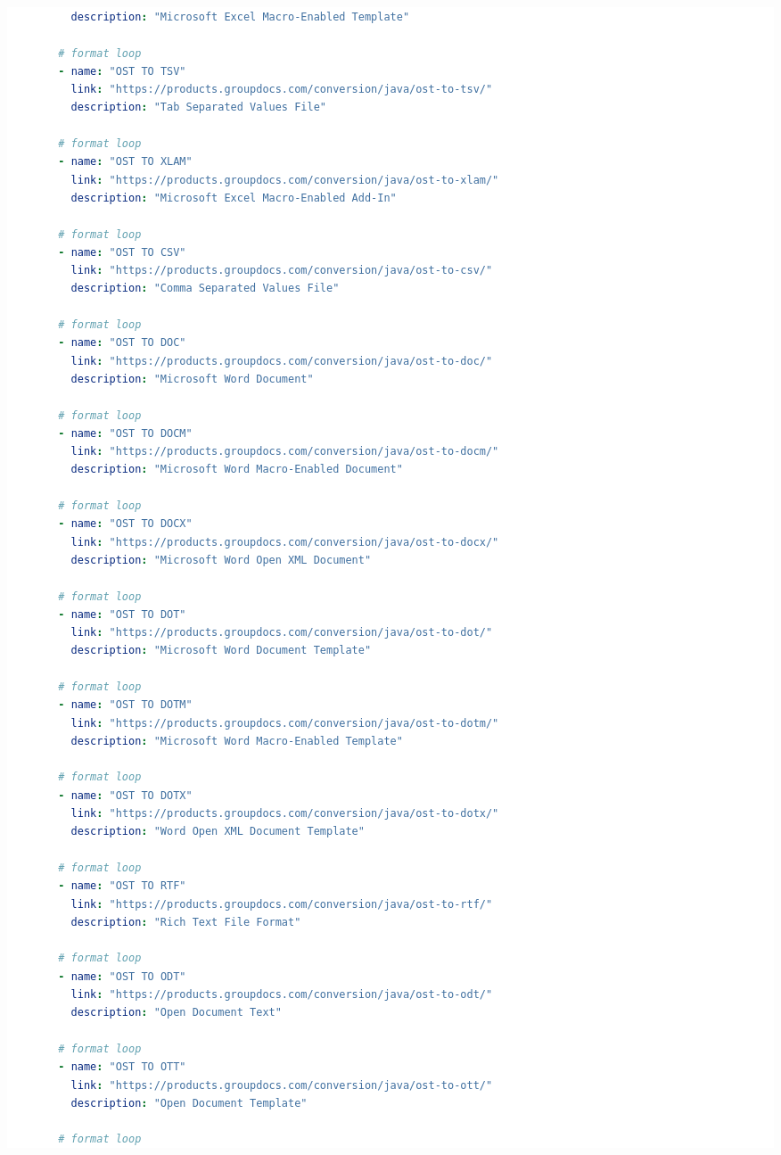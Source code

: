```yaml
          description: "Microsoft Excel Macro-Enabled Template"

        # format loop
        - name: "OST TO TSV"
          link: "https://products.groupdocs.com/conversion/java/ost-to-tsv/"
          description: "Tab Separated Values File"

        # format loop
        - name: "OST TO XLAM"
          link: "https://products.groupdocs.com/conversion/java/ost-to-xlam/"
          description: "Microsoft Excel Macro-Enabled Add-In"

        # format loop
        - name: "OST TO CSV"
          link: "https://products.groupdocs.com/conversion/java/ost-to-csv/"
          description: "Comma Separated Values File"

        # format loop
        - name: "OST TO DOC"
          link: "https://products.groupdocs.com/conversion/java/ost-to-doc/"
          description: "Microsoft Word Document"

        # format loop
        - name: "OST TO DOCM"
          link: "https://products.groupdocs.com/conversion/java/ost-to-docm/"
          description: "Microsoft Word Macro-Enabled Document"

        # format loop
        - name: "OST TO DOCX"
          link: "https://products.groupdocs.com/conversion/java/ost-to-docx/"
          description: "Microsoft Word Open XML Document"

        # format loop
        - name: "OST TO DOT"
          link: "https://products.groupdocs.com/conversion/java/ost-to-dot/"
          description: "Microsoft Word Document Template"

        # format loop
        - name: "OST TO DOTM"
          link: "https://products.groupdocs.com/conversion/java/ost-to-dotm/"
          description: "Microsoft Word Macro-Enabled Template"

        # format loop
        - name: "OST TO DOTX"
          link: "https://products.groupdocs.com/conversion/java/ost-to-dotx/"
          description: "Word Open XML Document Template"

        # format loop
        - name: "OST TO RTF"
          link: "https://products.groupdocs.com/conversion/java/ost-to-rtf/"
          description: "Rich Text File Format"

        # format loop
        - name: "OST TO ODT"
          link: "https://products.groupdocs.com/conversion/java/ost-to-odt/"
          description: "Open Document Text"

        # format loop
        - name: "OST TO OTT"
          link: "https://products.groupdocs.com/conversion/java/ost-to-ott/"
          description: "Open Document Template"

        # format loop
```